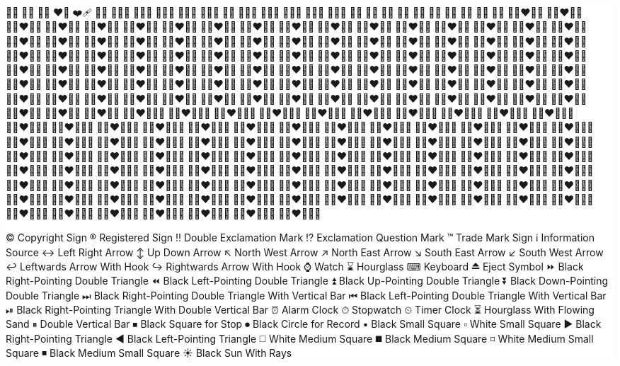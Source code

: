 😮‍💨 😵‍💫 😶‍🌫️ ❤️‍🔥 ❤️‍🩹 🧔‍♀️ 🧔🏻‍♀️ 🧔🏼‍♀️ 🧔🏽‍♀️ 🧔🏾‍♀️ 🧔🏿‍♀️ 🧔‍♂️ 🧔🏻‍♂️ 🧔🏼‍♂️ 🧔🏽‍♂️ 🧔🏾‍♂️ 🧔🏿‍♂️ 💑🏻 💑🏼 💑🏽 💑🏾 💑🏿 💏🏻 💏🏼 💏🏽 💏🏾 💏🏿 👨🏻‍❤️‍👨🏻 👨🏻‍❤️‍👨🏼 👨🏻‍❤️‍👨🏽 👨🏻‍❤️‍👨🏾 👨🏻‍❤️‍👨🏿 👨🏼‍❤️‍👨🏻 👨🏼‍❤️‍👨🏼 👨🏼‍❤️‍👨🏽 👨🏼‍❤️‍👨🏾 👨🏼‍❤️‍👨🏿 👨🏽‍❤️‍👨🏻 👨🏽‍❤️‍👨🏼 👨🏽‍❤️‍👨🏽 👨🏽‍❤️‍👨🏾 👨🏽‍❤️‍👨🏿 👨🏾‍❤️‍👨🏻 👨🏾‍❤️‍👨🏼 👨🏾‍❤️‍👨🏽 👨🏾‍❤️‍👨🏾 👨🏾‍❤️‍👨🏿 👨🏿‍❤️‍👨🏻 👨🏿‍❤️‍👨🏼 👨🏿‍❤️‍👨🏽 👨🏿‍❤️‍👨🏾 👨🏿‍❤️‍👨🏿 👩🏻‍❤️‍👨🏻 👩🏻‍❤️‍👨🏼 👩🏻‍❤️‍👨🏽 👩🏻‍❤️‍👨🏾 👩🏻‍❤️‍👨🏿 👩🏻‍❤️‍👩🏻 👩🏻‍❤️‍👩🏼 👩🏻‍❤️‍👩🏽 👩🏻‍❤️‍👩🏾 👩🏻‍❤️‍👩🏿 👩🏼‍❤️‍👨🏻 👩🏼‍❤️‍👨🏼 👩🏼‍❤️‍👨🏽 👩🏼‍❤️‍👨🏾 👩🏼‍❤️‍👨🏿 👩🏼‍❤️‍👩🏻 👩🏼‍❤️‍👩🏼 👩🏼‍❤️‍👩🏽 👩🏼‍❤️‍👩🏾 👩🏼‍❤️‍👩🏿 👩🏽‍❤️‍👨🏻 👩🏽‍❤️‍👨🏼 👩🏽‍❤️‍👨🏽 👩🏽‍❤️‍👨🏾 👩🏽‍❤️‍👨🏿 👩🏽‍❤️‍👩🏻 👩🏽‍❤️‍👩🏼 👩🏽‍❤️‍👩🏽 👩🏽‍❤️‍👩🏾 👩🏽‍❤️‍👩🏿 👩🏾‍❤️‍👨🏻 👩🏾‍❤️‍👨🏼 👩🏾‍❤️‍👨🏽 👩🏾‍❤️‍👨🏾 👩🏾‍❤️‍👨🏿 👩🏾‍❤️‍👩🏻 👩🏾‍❤️‍👩🏼 👩🏾‍❤️‍👩🏽 👩🏾‍❤️‍👩🏾 👩🏾‍❤️‍👩🏿 👩🏿‍❤️‍👨🏻 👩🏿‍❤️‍👨🏼 👩🏿‍❤️‍👨🏽 👩🏿‍❤️‍👨🏾 👩🏿‍❤️‍👨🏿 👩🏿‍❤️‍👩🏻 👩🏿‍❤️‍👩🏼 👩🏿‍❤️‍👩🏽 👩🏿‍❤️‍👩🏾 👩🏿‍❤️‍👩🏿 🧑🏻‍❤️‍🧑🏼 🧑🏻‍❤️‍🧑🏽 🧑🏻‍❤️‍🧑🏾 🧑🏻‍❤️‍🧑🏿 🧑🏼‍❤️‍🧑🏻 🧑🏼‍❤️‍🧑🏽 🧑🏼‍❤️‍🧑🏾 🧑🏼‍❤️‍🧑🏿 🧑🏽‍❤️‍🧑🏻 🧑🏽‍❤️‍🧑🏼 🧑🏽‍❤️‍🧑🏾 🧑🏽‍❤️‍🧑🏿 🧑🏾‍❤️‍🧑🏻 🧑🏾‍❤️‍🧑🏼 🧑🏾‍❤️‍🧑🏽 🧑🏾‍❤️‍🧑🏿 🧑🏿‍❤️‍🧑🏻 🧑🏿‍❤️‍🧑🏼 🧑🏿‍❤️‍🧑🏽 🧑🏿‍❤️‍🧑🏾 👨🏻‍❤️‍💋‍👨🏻 👨🏻‍❤️‍💋‍👨🏼 👨🏻‍❤️‍💋‍👨🏽 👨🏻‍❤️‍💋‍👨🏾 👨🏻‍❤️‍💋‍👨🏿 👨🏼‍❤️‍💋‍👨🏻 👨🏼‍❤️‍💋‍👨🏼 👨🏼‍❤️‍💋‍👨🏽 👨🏼‍❤️‍💋‍👨🏾 👨🏼‍❤️‍💋‍👨🏿 👨🏽‍❤️‍💋‍👨🏻 👨🏽‍❤️‍💋‍👨🏼 👨🏽‍❤️‍💋‍👨🏽 👨🏽‍❤️‍💋‍👨🏾 👨🏽‍❤️‍💋‍👨🏿 👨🏾‍❤️‍💋‍👨🏻 👨🏾‍❤️‍💋‍👨🏼 👨🏾‍❤️‍💋‍👨🏽 👨🏾‍❤️‍💋‍👨🏾 👨🏾‍❤️‍💋‍👨🏿 👨🏿‍❤️‍💋‍👨🏻 👨🏿‍❤️‍💋‍👨🏼 👨🏿‍❤️‍💋‍👨🏽 👨🏿‍❤️‍💋‍👨🏾 👨🏿‍❤️‍💋‍👨🏿 👩🏻‍❤️‍💋‍👨🏻 👩🏻‍❤️‍💋‍👨🏼 👩🏻‍❤️‍💋‍👨🏽 👩🏻‍❤️‍💋‍👨🏾 👩🏻‍❤️‍💋‍👨🏿 👩🏻‍❤️‍💋‍👩🏻 👩🏻‍❤️‍💋‍👩🏼 👩🏻‍❤️‍💋‍👩🏽 👩🏻‍❤️‍💋‍👩🏾 👩🏻‍❤️‍💋‍👩🏿 👩🏼‍❤️‍💋‍👨🏻 👩🏼‍❤️‍💋‍👨🏼 👩🏼‍❤️‍💋‍👨🏽 👩🏼‍❤️‍💋‍👨🏾 👩🏼‍❤️‍💋‍👨🏿 👩🏼‍❤️‍💋‍👩🏻 👩🏼‍❤️‍💋‍👩🏼 👩🏼‍❤️‍💋‍👩🏽 👩🏼‍❤️‍💋‍👩🏾 👩🏼‍❤️‍💋‍👩🏿 👩🏽‍❤️‍💋‍👨🏻 👩🏽‍❤️‍💋‍👨🏼 👩🏽‍❤️‍💋‍👨🏽 👩🏽‍❤️‍💋‍👨🏾 👩🏽‍❤️‍💋‍👨🏿 👩🏽‍❤️‍💋‍👩🏻 👩🏽‍❤️‍💋‍👩🏼 👩🏽‍❤️‍💋‍👩🏽 👩🏽‍❤️‍💋‍👩🏾 👩🏽‍❤️‍💋‍👩🏿 👩🏾‍❤️‍💋‍👨🏻 👩🏾‍❤️‍💋‍👨🏼 👩🏾‍❤️‍💋‍👨🏽 👩🏾‍❤️‍💋‍👨🏾 👩🏾‍❤️‍💋‍👨🏿 👩🏾‍❤️‍💋‍👩🏻 👩🏾‍❤️‍💋‍👩🏼 👩🏾‍❤️‍💋‍👩🏽 👩🏾‍❤️‍💋‍👩🏾 👩🏾‍❤️‍💋‍👩🏿 👩🏿‍❤️‍💋‍👨🏻 👩🏿‍❤️‍💋‍👨🏼 👩🏿‍❤️‍💋‍👨🏽 👩🏿‍❤️‍💋‍👨🏾 👩🏿‍❤️‍💋‍👨🏿 👩🏿‍❤️‍💋‍👩🏻 👩🏿‍❤️‍💋‍👩🏼 👩🏿‍❤️‍💋‍👩🏽 👩🏿‍❤️‍💋‍👩🏾 👩🏿‍❤️‍💋‍👩🏿 🧑🏻‍❤️‍💋‍🧑🏼 🧑🏻‍❤️‍💋‍🧑🏽 🧑🏻‍❤️‍💋‍🧑🏾 🧑🏻‍❤️‍💋‍🧑🏿 🧑🏼‍❤️‍💋‍🧑🏻 🧑🏼‍❤️‍💋‍🧑🏽 🧑🏼‍❤️‍💋‍🧑🏾 🧑🏼‍❤️‍💋‍🧑🏿 🧑🏽‍❤️‍💋‍🧑🏻 🧑🏽‍❤️‍💋‍🧑🏼 🧑🏽‍❤️‍💋‍🧑🏾 🧑🏽‍❤️‍💋‍🧑🏿 🧑🏾‍❤️‍💋‍🧑🏻 🧑🏾‍❤️‍💋‍🧑🏼 🧑🏾‍❤️‍💋‍🧑🏽 🧑🏾‍❤️‍💋‍🧑🏿 🧑🏿‍❤️‍💋‍🧑🏻 🧑🏿‍❤️‍💋‍🧑🏼 🧑🏿‍❤️‍💋‍🧑🏽 🧑🏿‍❤️‍💋‍🧑🏾



©️ Copyright Sign
®️ Registered Sign
‼️ Double Exclamation Mark
⁉️ Exclamation Question Mark
™️ Trade Mark Sign
ℹ️ Information Source
↔️ Left Right Arrow
↕️ Up Down Arrow
↖️ North West Arrow
↗️ North East Arrow
↘️ South East Arrow
↙️ South West Arrow
↩️ Leftwards Arrow With Hook
↪️ Rightwards Arrow With Hook
⌚ Watch
⌛ Hourglass
⌨ Keyboard
⏏ Eject Symbol
⏩ Black Right-Pointing Double Triangle
⏪ Black Left-Pointing Double Triangle
⏫ Black Up-Pointing Double Triangle
⏬ Black Down-Pointing Double Triangle
⏭ Black Right-Pointing Double Triangle With Vertical Bar
⏮ Black Left-Pointing Double Triangle With Vertical Bar
⏯ Black Right-Pointing Triangle With Double Vertical Bar
⏰ Alarm Clock
⏱ Stopwatch
⏲ Timer Clock
⏳ Hourglass With Flowing Sand
⏸ Double Vertical Bar
⏹ Black Square for Stop
⏺ Black Circle for Record
▪️ Black Small Square
▫️ White Small Square
▶️ Black Right-Pointing Triangle
◀️ Black Left-Pointing Triangle
◻️ White Medium Square
◼️ Black Medium Square
◽ White Medium Small Square
◾ Black Medium Small Square
☀️ Black Sun With Rays